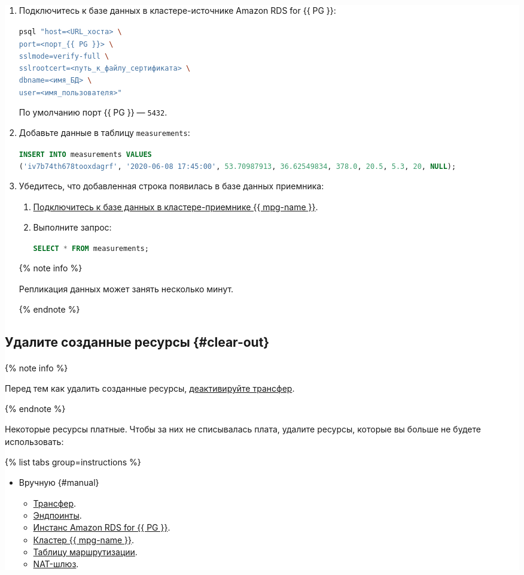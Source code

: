 1. Подключитесь к базе данных в кластере-источнике Amazon RDS for {{ PG }}:

    ```bash
    psql "host=<URL_хоста> \
    port=<порт_{{ PG }}> \
    sslmode=verify-full \
    sslrootcert=<путь_к_файлу_сертификата> \
    dbname=<имя_БД> \
    user=<имя_пользователя>"
    ```

    По умолчанию порт {{ PG }} — `5432`.

1. Добавьте данные в таблицу `measurements`:

    ```sql
    INSERT INTO measurements VALUES
    ('iv7b74th678tooxdagrf', '2020-06-08 17:45:00', 53.70987913, 36.62549834, 378.0, 20.5, 5.3, 20, NULL);
    ```

1. Убедитесь, что добавленная строка появилась в базе данных приемника:

    1. [Подключитесь к базе данных в кластере-приемнике {{ mpg-name }}](../../../managed-postgresql/operations/connect.md).
    1. Выполните запрос:

        ```sql
        SELECT * FROM measurements;
        ```

    {% note info %}

    Репликация данных может занять несколько минут.

    {% endnote %}

## Удалите созданные ресурсы {#clear-out}

{% note info %}

Перед тем как удалить созданные ресурсы, [деактивируйте трансфер](../../../data-transfer/operations/transfer.md#deactivate).

{% endnote %}

Некоторые ресурсы платные. Чтобы за них не списывалась плата, удалите ресурсы, которые вы больше не будете использовать:

{% list tabs group=instructions %}

- Вручную {#manual}

    * [Трансфер](../../../data-transfer/operations/transfer.md#delete).
    * [Эндпоинты](../../../data-transfer/operations/endpoint/index.md#delete).
    * [Инстанс Amazon RDS for {{ PG }}](https://docs.aws.amazon.com/AmazonRDS/latest/UserGuide/USER_DeleteInstance.html).
    * [Кластер {{ mpg-name }}](../../../managed-postgresql/operations/cluster-delete.md).
    * [Таблицу маршрутизации](../../../vpc/operations/delete-route-table.md).
    * [NAT-шлюз](../../../vpc/operations/delete-nat-gateway.md).
